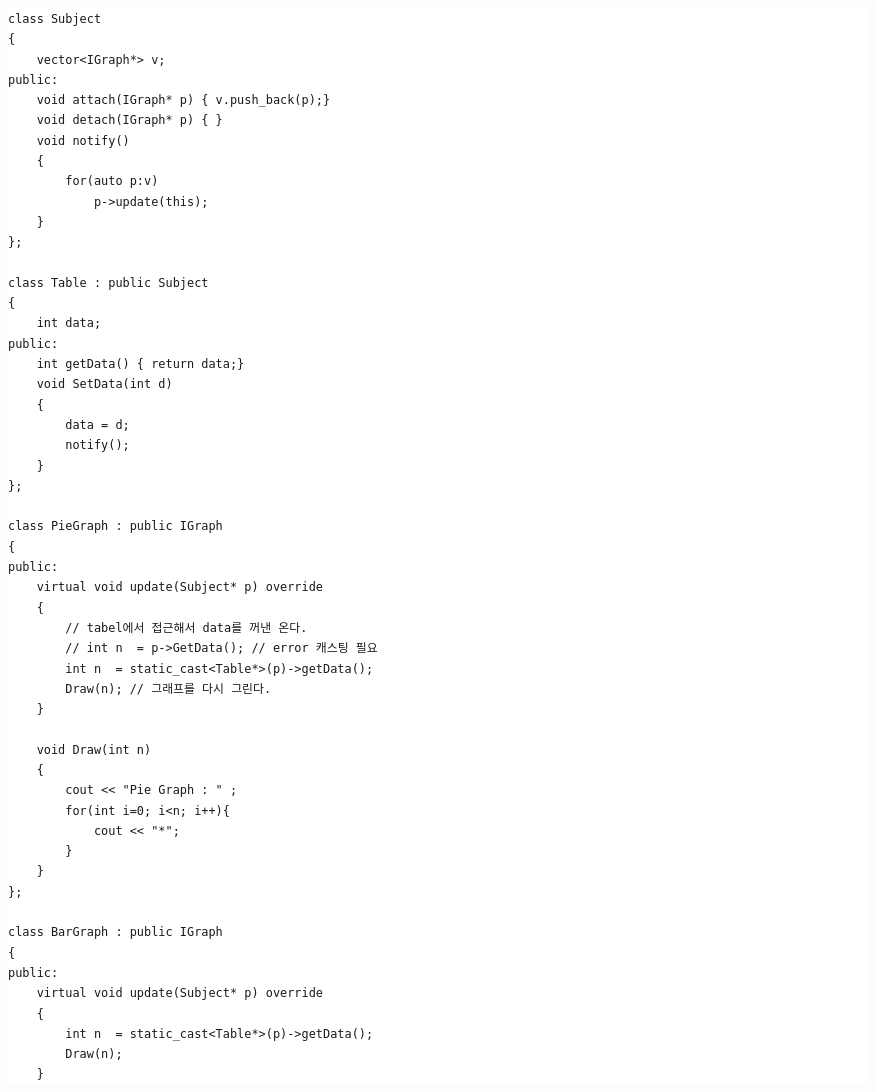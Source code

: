     class Subject
    {
        vector<IGraph*> v;
    public:
        void attach(IGraph* p) { v.push_back(p);}
        void detach(IGraph* p) { }
        void notify()
        {
            for(auto p:v)
                p->update(this);
        }
    };

    class Table : public Subject
    {
        int data;
    public:
        int getData() { return data;}
        void SetData(int d)
        {
            data = d;
            notify();
        }
    };

    class PieGraph : public IGraph
    {
    public:
        virtual void update(Subject* p) override
        {
            // tabel에서 접근해서 data를 꺼낸 온다.
            // int n  = p->GetData(); // error 캐스팅 필요
            int n  = static_cast<Table*>(p)->getData();
            Draw(n); // 그래프를 다시 그린다.
        }

        void Draw(int n)
        {
            cout << "Pie Graph : " ;
            for(int i=0; i<n; i++){
                cout << "*";
            }
        }
    };

    class BarGraph : public IGraph
    {
    public:
        virtual void update(Subject* p) override
        {
            int n  = static_cast<Table*>(p)->getData();
            Draw(n);
        }
